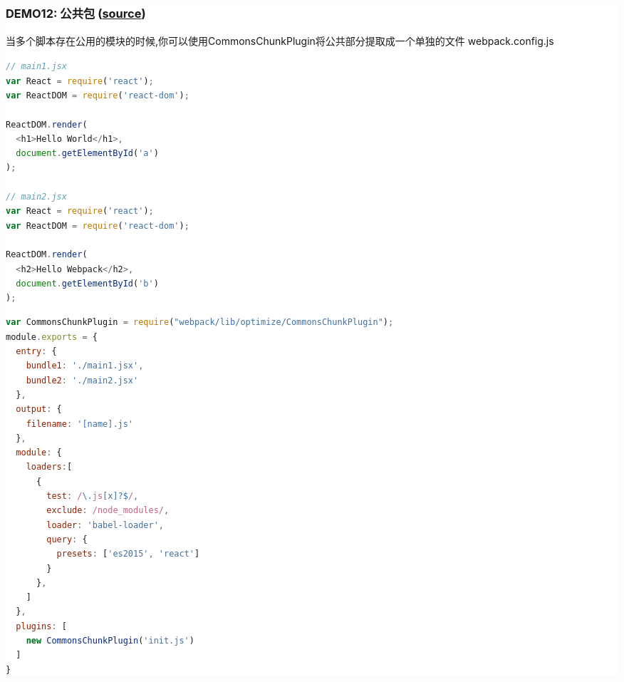 ### DEMO12: 公共包 ([source](https://github.com/ruanyf/webpack-demos/tree/master/demo12))

当多个脚本存在公用的模块的时候,你可以使用CommonsChunkPlugin将公共部分提取成一个单独的文件
webpack.config.js

```javascript
// main1.jsx
var React = require('react');
var ReactDOM = require('react-dom');

ReactDOM.render(
  <h1>Hello World</h1>,
  document.getElementById('a')
);

// main2.jsx
var React = require('react');
var ReactDOM = require('react-dom');

ReactDOM.render(
  <h2>Hello Webpack</h2>,
  document.getElementById('b')
);
```

```javascript
var CommonsChunkPlugin = require("webpack/lib/optimize/CommonsChunkPlugin");
module.exports = {
  entry: {
    bundle1: './main1.jsx',
    bundle2: './main2.jsx'
  },
  output: {
    filename: '[name].js'
  },
  module: {
    loaders:[
      {
        test: /\.js[x]?$/,
        exclude: /node_modules/,
        loader: 'babel-loader',
        query: {
          presets: ['es2015', 'react']
        }
      },
    ]
  },
  plugins: [
    new CommonsChunkPlugin('init.js')
  ]
}
```
